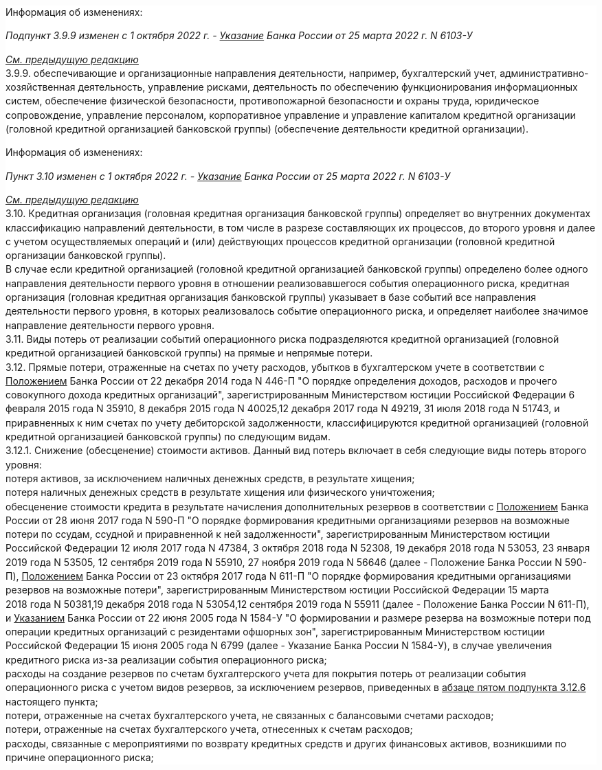 Информация об изменениях:

 *Подпункт 3.9.9 изменен с 1 октября 2022 г. \- [Указание](http://ivo.garant.ru/document/redirect/405233105/13) Банка России от 25 марта 2022 г. N 6103-У*

 *[См. предыдущую редакцию](http://ivo.garant.ru/document/redirect/76803902/399)*  
3.9.9. обеспечивающие и организационные направления деятельности, например, бухгалтерский учет, административно-хозяйственная деятельность, управление рисками, деятельность по обеспечению функционирования информационных систем, обеспечение физической безопасности, противопожарной безопасности и охраны труда, юридическое сопровождение, управление персоналом, корпоративное управление и управление капиталом кредитной организации (головной кредитной организацией банковской группы) (обеспечение деятельности кредитной организации).

Информация об изменениях:

 *Пункт 3.10 изменен с 1 октября 2022 г. \- [Указание](http://ivo.garant.ru/document/redirect/405233105/14) Банка России от 25 марта 2022 г. N 6103-У*

 *[См. предыдущую редакцию](http://ivo.garant.ru/document/redirect/76803902/310)*  
3.10. Кредитная организация (головная кредитная организация банковской группы) определяет во внутренних документах классификацию направлений деятельности, в том числе в разрезе составляющих их процессов, до второго уровня и далее с учетом осуществляемых операций и (или) действующих процессов кредитной организации (головной кредитной организации банковской группы).  
В случае если кредитной организацией (головной кредитной организацией банковской группы) определено более одного направления деятельности первого уровня в отношении реализовавшегося события операционного риска, кредитная организация (головная кредитная организация банковской группы) указывает в базе событий все направления деятельности первого уровня, в которых реализовалось событие операционного риска, и определяет наиболее значимое направление деятельности первого уровня.  
3.11. Виды потерь от реализации событий операционного риска подразделяются кредитной организацией (головной кредитной организацией банковской группы) на прямые и непрямые потери.  
3.12. Прямые потери, отраженные на счетах по учету расходов, убытков в бухгалтерском учете в соответствии с [Положением](http://ivo.garant.ru/document/redirect/70832382/0) Банка России от 22 декабря 2014 года N 446-П "О порядке определения доходов, расходов и прочего совокупного дохода кредитных организаций", зарегистрированным Министерством юстиции Российской Федерации 6 февраля 2015 года N 35910, 8 декабря 2015 года N 40025,12 декабря 2017 года N 49219, 31 июля 2018 года N 51743, и приравненных к ним счетах по учету дебиторской задолженности, классифицируются кредитной организацией (головной кредитной организацией банковской группы) по следующим видам.  
3.12.1. Снижение (обесценение) стоимости активов. Данный вид потерь включает в себя следующие виды потерь второго уровня:  
потеря активов, за исключением наличных денежных средств, в результате хищения;  
потеря наличных денежных средств в результате хищения или физического уничтожения;  
обесценение стоимости кредита в результате начисления дополнительных резервов в соответствии с [Положением](http://ivo.garant.ru/document/redirect/71721612/0) Банка России от 28 июня 2017 года N 590-П "О порядке формирования кредитными организациями резервов на возможные потери по ссудам, ссудной и приравненной к ней задолженности", зарегистрированным Министерством юстиции Российской Федерации 12 июля 2017 года N 47384, 3 октября 2018 года N 52308, 19 декабря 2018 года N 53053, 23 января 2019 года N 53505, 12 сентября 2019 года N 55910, 27 ноября 2019 года N 56646 (далее \- Положение Банка России N 590-П), [Положением](http://ivo.garant.ru/document/redirect/71901656/0) Банка России от 23 октября 2017 года N 611-П "О порядке формирования кредитными организациями резервов на возможные потери", зарегистрированным Министерством юстиции Российской Федерации 15 марта 2018 года N 50381,19 декабря 2018 года N 53054,12 сентября 2019 года N 55911 (далее \- Положение Банка России N 611-П), и [Указанием](http://ivo.garant.ru/document/redirect/585620/0) Банка России от 22 июня 2005 года N 1584-У "О формировании и размере резерва на возможные потери под операции кредитных организаций с резидентами офшорных зон", зарегистрированным Министерством юстиции Российской Федерации 15 июня 2005 года N 6799 (далее \- Указание Банка России N 1584-У), в случае увеличения кредитного риска из\-за реализации события операционного риска;  
расходы на создание резервов по счетам бухгалтерского учета для покрытия потерь от реализации события операционного риска с учетом видов резервов, за исключением резервов, приведенных в [абзаце пятом подпункта 3.12.6](#bookmark=id.243i4a2) настоящего пункта;  
потери, отраженные на счетах бухгалтерского учета, не связанных с балансовыми счетами расходов;  
потери, отраженные на счетах бухгалтерского учета, отнесенных к счетам расходов;  
расходы, связанные с мероприятиями по возврату кредитных средств и других финансовых активов, возникшими по причине операционного риска;  